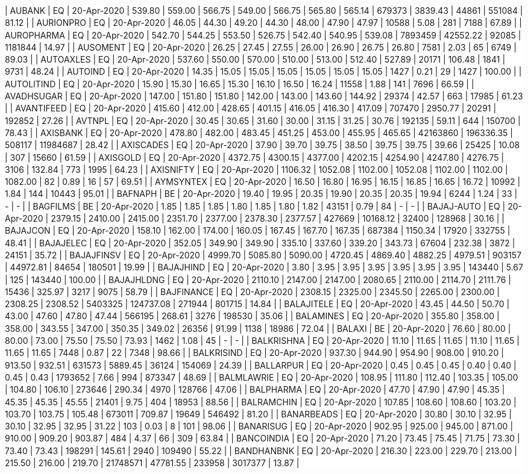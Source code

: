 | AUBANK | EQ | 20-Apr-2020 | 539.80 | 559.00 | 566.75 | 549.00 | 566.75 | 565.80 | 565.14 | 679373 | 3839.43 | 44861 | 551084 | 81.12 |
| AURIONPRO | EQ | 20-Apr-2020 | 46.05 | 44.30 | 49.20 | 44.30 | 48.00 | 47.90 | 47.97 | 10588 | 5.08 | 281 | 7188 | 67.89 |
| AUROPHARMA | EQ | 20-Apr-2020 | 542.70 | 544.25 | 553.50 | 526.75 | 542.40 | 540.95 | 539.08 | 7893459 | 42552.22 | 92085 | 1181844 | 14.97 |
| AUSOMENT | EQ | 20-Apr-2020 | 26.25 | 27.45 | 27.55 | 26.00 | 26.90 | 26.75 | 26.80 | 7581 | 2.03 | 65 | 6749 | 89.03 |
| AUTOAXLES | EQ | 20-Apr-2020 | 537.60 | 550.00 | 570.00 | 510.00 | 513.00 | 512.40 | 527.89 | 20171 | 106.48 | 1841 | 9731 | 48.24 |
| AUTOIND | EQ | 20-Apr-2020 | 14.35 | 15.05 | 15.05 | 15.05 | 15.05 | 15.05 | 15.05 | 1427 | 0.21 | 29 | 1427 | 100.00 |
| AUTOLITIND | EQ | 20-Apr-2020 | 15.90 | 15.30 | 16.65 | 15.30 | 16.10 | 16.50 | 16.24 | 11558 | 1.88 | 141 | 7696 | 66.59 |
| AVADHSUGAR | EQ | 20-Apr-2020 | 147.00 | 151.80 | 151.80 | 142.00 | 143.00 | 143.60 | 144.92 | 29374 | 42.57 | 663 | 17985 | 61.23 |
| AVANTIFEED | EQ | 20-Apr-2020 | 415.60 | 412.00 | 428.65 | 401.15 | 416.05 | 416.30 | 417.09 | 707470 | 2950.77 | 20291 | 192852 | 27.26 |
| AVTNPL | EQ | 20-Apr-2020 | 30.45 | 30.65 | 31.60 | 30.00 | 31.15 | 31.25 | 30.76 | 192135 | 59.11 | 644 | 150700 | 78.43 |
| AXISBANK | EQ | 20-Apr-2020 | 478.80 | 482.00 | 483.45 | 451.25 | 453.00 | 455.95 | 465.65 | 42163860 | 196336.35 | 508117 | 11984687 | 28.42 |
| AXISCADES | EQ | 20-Apr-2020 | 37.90 | 39.70 | 39.75 | 38.50 | 39.75 | 39.75 | 39.66 | 25425 | 10.08 | 307 | 15660 | 61.59 |
| AXISGOLD | EQ | 20-Apr-2020 | 4372.75 | 4300.15 | 4377.00 | 4202.15 | 4254.90 | 4247.80 | 4276.75 | 3106 | 132.84 | 773 | 1995 | 64.23 |
| AXISNIFTY | EQ | 20-Apr-2020 | 1106.32 | 1052.08 | 1102.00 | 1052.08 | 1102.00 | 1102.00 | 1082.00 | 82 | 0.89 | 16 | 57 | 69.51 |
| AYMSYNTEX | EQ | 20-Apr-2020 | 16.50 | 16.80 | 16.95 | 16.15 | 16.85 | 16.65 | 16.72 | 10992 | 1.84 | 144 | 10443 | 95.01 |
| BAFNAPH | BE | 20-Apr-2020 | 19.40 | 19.95 | 20.35 | 19.90 | 20.35 | 20.35 | 19.94 | 6244 | 1.24 | 33 | - | - |
| BAGFILMS | BE | 20-Apr-2020 | 1.85 | 1.85 | 1.85 | 1.80 | 1.85 | 1.80 | 1.82 | 43151 | 0.79 | 84 | - | - |
| BAJAJ-AUTO | EQ | 20-Apr-2020 | 2379.15 | 2410.00 | 2415.00 | 2351.70 | 2377.00 | 2378.30 | 2377.57 | 427669 | 10168.12 | 32400 | 128968 | 30.16 |
| BAJAJCON | EQ | 20-Apr-2020 | 158.10 | 162.00 | 174.00 | 160.05 | 167.45 | 167.70 | 167.35 | 687384 | 1150.34 | 17920 | 332755 | 48.41 |
| BAJAJELEC | EQ | 20-Apr-2020 | 352.05 | 349.90 | 349.90 | 335.10 | 337.60 | 339.20 | 343.73 | 67604 | 232.38 | 3872 | 24151 | 35.72 |
| BAJAJFINSV | EQ | 20-Apr-2020 | 4999.70 | 5085.80 | 5090.00 | 4720.45 | 4869.40 | 4882.25 | 4979.51 | 903157 | 44972.81 | 84654 | 180501 | 19.99 |
| BAJAJHIND | EQ | 20-Apr-2020 | 3.80 | 3.95 | 3.95 | 3.95 | 3.95 | 3.95 | 3.95 | 143440 | 5.67 | 125 | 143440 | 100.00 |
| BAJAJHLDNG | EQ | 20-Apr-2020 | 2110.10 | 2147.00 | 2147.00 | 2080.65 | 2110.00 | 2114.70 | 2111.76 | 15436 | 325.97 | 3217 | 9075 | 58.79 |
| BAJFINANCE | EQ | 20-Apr-2020 | 2308.15 | 2325.00 | 2345.50 | 2265.00 | 2300.00 | 2308.25 | 2308.52 | 5403325 | 124737.08 | 271944 | 801715 | 14.84 |
| BALAJITELE | EQ | 20-Apr-2020 | 43.45 | 44.50 | 50.70 | 43.00 | 47.60 | 47.80 | 47.44 | 566195 | 268.61 | 3276 | 198530 | 35.06 |
| BALAMINES | EQ | 20-Apr-2020 | 355.80 | 358.00 | 358.00 | 343.55 | 347.00 | 350.35 | 349.02 | 26356 | 91.99 | 1138 | 18986 | 72.04 |
| BALAXI | BE | 20-Apr-2020 | 76.60 | 80.00 | 80.00 | 73.00 | 75.50 | 75.50 | 73.93 | 1462 | 1.08 | 45 | - | - |
| BALKRISHNA | EQ | 20-Apr-2020 | 11.10 | 11.65 | 11.65 | 11.10 | 11.65 | 11.65 | 11.65 | 7448 | 0.87 | 22 | 7348 | 98.66 |
| BALKRISIND | EQ | 20-Apr-2020 | 937.30 | 944.90 | 954.90 | 908.00 | 910.20 | 913.50 | 932.51 | 631573 | 5889.45 | 36124 | 154069 | 24.39 |
| BALLARPUR | EQ | 20-Apr-2020 | 0.45 | 0.45 | 0.45 | 0.40 | 0.40 | 0.45 | 0.43 | 1793652 | 7.66 | 994 | 873347 | 48.69 |
| BALMLAWRIE | EQ | 20-Apr-2020 | 108.95 | 111.80 | 112.40 | 103.35 | 105.00 | 104.80 | 106.10 | 273646 | 290.34 | 4970 | 128766 | 47.06 |
| BALPHARMA | EQ | 20-Apr-2020 | 47.70 | 47.90 | 47.90 | 45.35 | 45.35 | 45.35 | 45.55 | 21401 | 9.75 | 404 | 18953 | 88.56 |
| BALRAMCHIN | EQ | 20-Apr-2020 | 107.85 | 108.60 | 108.60 | 103.20 | 103.70 | 103.75 | 105.48 | 673011 | 709.87 | 19649 | 546492 | 81.20 |
| BANARBEADS | EQ | 20-Apr-2020 | 30.80 | 30.10 | 32.95 | 30.10 | 32.95 | 32.95 | 31.22 | 103 | 0.03 | 8 | 101 | 98.06 |
| BANARISUG | EQ | 20-Apr-2020 | 902.95 | 925.00 | 945.00 | 871.00 | 910.00 | 909.20 | 903.87 | 484 | 4.37 | 66 | 309 | 63.84 |
| BANCOINDIA | EQ | 20-Apr-2020 | 71.20 | 73.45 | 75.45 | 71.75 | 73.30 | 73.40 | 73.43 | 198291 | 145.61 | 2940 | 109490 | 55.22 |
| BANDHANBNK | EQ | 20-Apr-2020 | 216.30 | 223.00 | 229.70 | 213.00 | 215.50 | 216.00 | 219.70 | 21748571 | 47781.55 | 233958 | 3017377 | 13.87 |